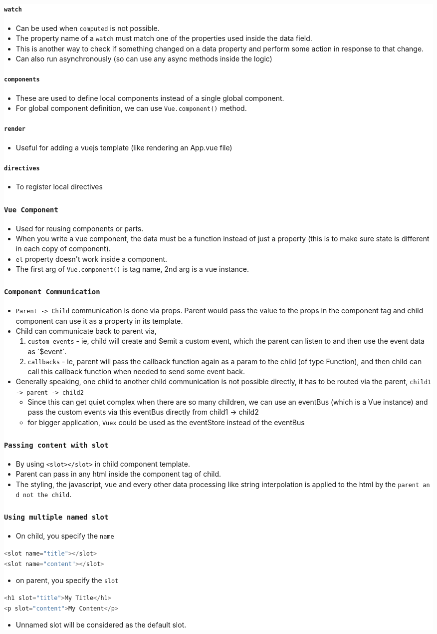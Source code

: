 #### `watch`
- Can be used when `computed` is not possible.
- The property name of a `watch` must match one of the properties used inside the data field.
- This is another way to check if something changed on a data property and perform some action in response to that change.
- Can also run asynchronously (so can use any async methods inside the logic)

#### `components`
- These are used to define local components instead of a single global component.
- For global component definition, we can use `Vue.component()` method.

#### `render`
- Useful for adding a vuejs template (like rendering an App.vue file)

#### `directives`
- To register local directives

### `Vue Component`
- Used for reusing components or parts.
- When you write a vue component, the data must be a function instead of just a property (this is to make sure state is different in each copy of component).
- `el` property doesn't work inside a component.
- The first arg of `Vue.component()` is tag name, 2nd arg is a vue instance.

### `Component Communication`
- `Parent -> Child` communication is done via props. Parent would pass the value to the props in the component tag and child component can use it as a property in its template.
- Child can communicate back to parent via,
    1. `custom events` - ie, child will create and $emit a custom event, which the parent can listen to and then use the event data as `$event`.
    2. `callbacks` - ie, parent will pass the callback function again as a param to the child (of type Function), and then child can call this callback function when needed to send some event back.
- Generally speaking, one child to another child communication is not possible directly, it has to be routed via the parent, `child1 -> parent -> child2`
    - Since this can get quiet complex when there are so many children, we can use an eventBus (which is a Vue instance) and pass the custom events via this eventBus directly from child1 -> child2
    - for bigger application, `Vuex` could be used as the eventStore instead of the eventBus

### `Passing content with slot`
- By using `<slot></slot>` in child component template.
- Parent can pass in any html inside the component tag of child.
- The styling, the javascript, vue and every other data processing like string interpolation is applied to the html by the `parent and not the child`.

### `Using multiple named slot`
- On child, you specify the `name`
```javascript
<slot name="title"></slot>
<slot name="content"></slot>
```
- on parent, you specify the `slot`
```javascript
<h1 slot="title">My Title</h1>
<p slot="content">My Content</p>
```
- Unnamed slot will be considered as the default slot.
